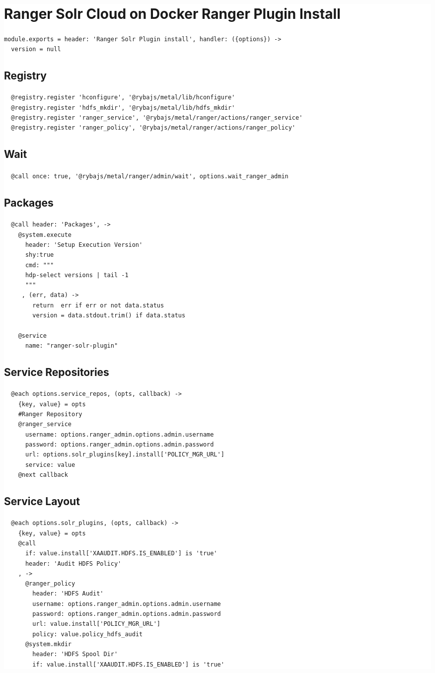 
# Ranger Solr Cloud on Docker Ranger Plugin Install

    module.exports = header: 'Ranger Solr Plugin install', handler: ({options}) ->
      version = null

## Registry

      @registry.register 'hconfigure', '@rybajs/metal/lib/hconfigure'
      @registry.register 'hdfs_mkdir', '@rybajs/metal/lib/hdfs_mkdir'
      @registry.register 'ranger_service', '@rybajs/metal/ranger/actions/ranger_service'
      @registry.register 'ranger_policy', '@rybajs/metal/ranger/actions/ranger_policy'

## Wait

      @call once: true, '@rybajs/metal/ranger/admin/wait', options.wait_ranger_admin

## Packages

      @call header: 'Packages', ->
        @system.execute
          header: 'Setup Execution Version'
          shy:true
          cmd: """
          hdp-select versions | tail -1
          """
         , (err, data) ->
            return  err if err or not data.status
            version = data.stdout.trim() if data.status
            
        @service
          name: "ranger-solr-plugin"

## Service Repositories

      @each options.service_repos, (opts, callback) ->
        {key, value} = opts
        #Ranger Repository
        @ranger_service
          username: options.ranger_admin.options.admin.username
          password: options.ranger_admin.options.admin.password
          url: options.solr_plugins[key].install['POLICY_MGR_URL']
          service: value
        @next callback
      
## Service Layout
        
      @each options.solr_plugins, (opts, callback) ->
        {key, value} = opts
        @call
          if: value.install['XAAUDIT.HDFS.IS_ENABLED'] is 'true'
          header: 'Audit HDFS Policy'
        , ->
          @ranger_policy
            header: 'HDFS Audit'
            username: options.ranger_admin.options.admin.username
            password: options.ranger_admin.options.admin.password
            url: value.install['POLICY_MGR_URL']
            policy: value.policy_hdfs_audit
          @system.mkdir
            header: 'HDFS Spool Dir'
            if: value.install['XAAUDIT.HDFS.IS_ENABLED'] is 'true'